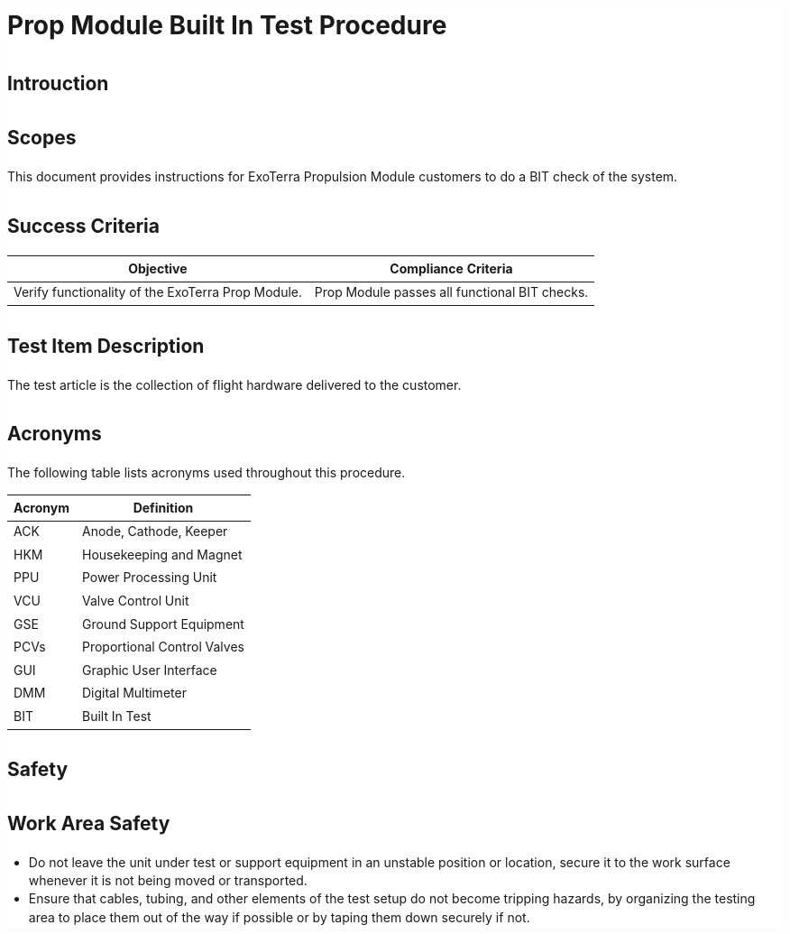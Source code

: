# Prop Module Built In Test Procedure

## Introuction

## Scopes
This document provides instructions for ExoTerra Propulsion Module customers to do a BIT check of the system.

## Success Criteria
| Objective                                         | Compliance Criteria                           |
| ------------------------------------------------- | --------------------------------------------- |
| Verify functionality of the ExoTerra Prop Module. | Prop Module passes all functional BIT checks. |

## Test Item Description
The test article is the collection of flight hardware delivered to the customer.

## Acronyms
The following table lists acronyms used throughout this procedure.

| Acronym | Definition                  |
| ------- | --------------------------- |
| ACK     | Anode, Cathode, Keeper      |
| HKM     | Housekeeping and Magnet     |
| PPU     | Power Processing Unit       |
| VCU     | Valve Control Unit          |
| GSE     | Ground Support Equipment    |
| PCVs    | Proportional Control Valves |
| GUI     | Graphic User Interface      |
| DMM     | Digital Multimeter          |
| BIT     | Built In Test               |

## Safety

## Work Area Safety
- Do not leave the unit under test or support equipment in an unstable position or location, secure it to the work surface whenever it is not being moved or transported.
- Ensure that cables, tubing, and other elements of the test setup do not become tripping hazards, by organizing the testing area to place them out of the way if possible or by taping them down securely if not.
